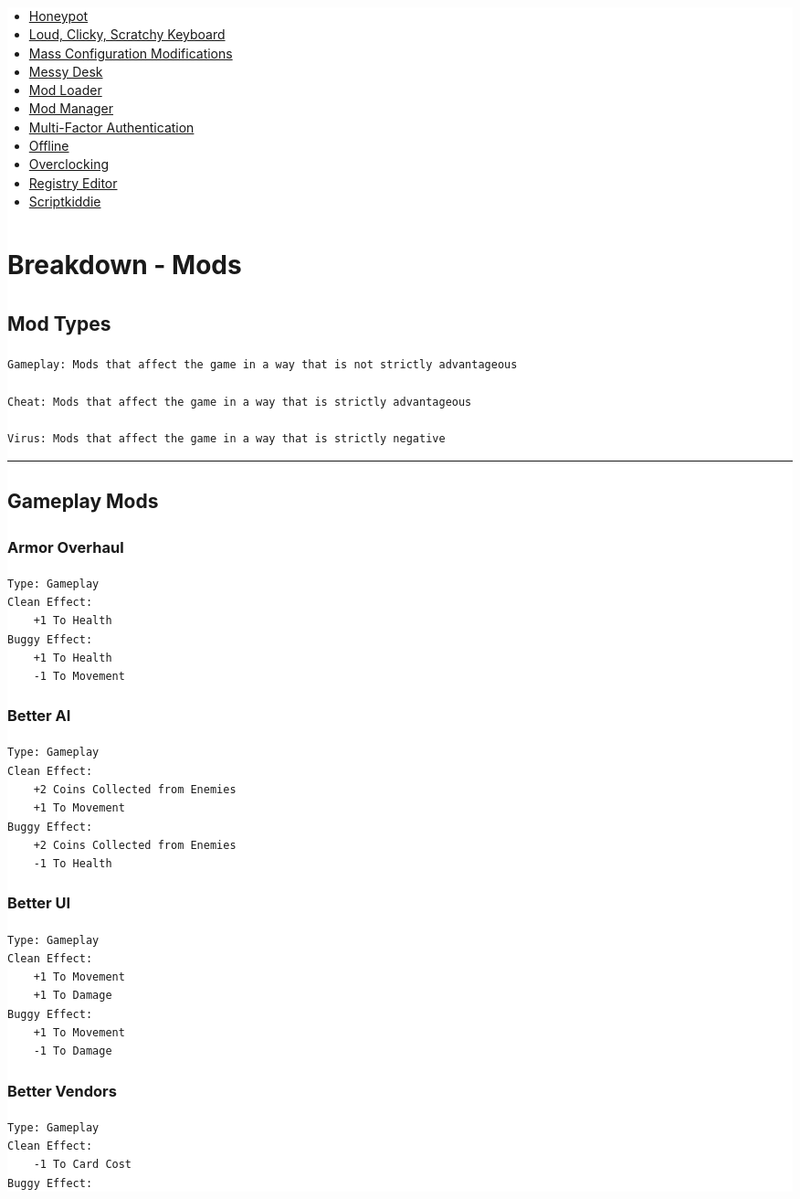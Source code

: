   - [Honeypot](#honeypot)
  - [Loud, Clicky, Scratchy Keyboard](#loud-clicky-scratchy-keyboard)
  - [Mass Configuration Modifications](#mass-configuration-modifications)
  - [Messy Desk](#messy-desk)
  - [Mod Loader](#mod-loader)
  - [Mod Manager](#mod-manager)
  - [Multi-Factor Authentication](#multi-factor-authentication)
  - [Offline](#offline)
  - [Overclocking](#overclocking)
  - [Registry Editor](#registry-editor)
  - [Scriptkiddie](#scriptkiddie)


# Breakdown - Mods
## Mod Types
```
Gameplay: Mods that affect the game in a way that is not strictly advantageous

Cheat: Mods that affect the game in a way that is strictly advantageous

Virus: Mods that affect the game in a way that is strictly negative
```

---
## Gameplay Mods
### Armor Overhaul
```
Type: Gameplay
Clean Effect:
	+1 To Health
Buggy Effect:
	+1 To Health
	-1 To Movement
```
### Better AI
```
Type: Gameplay
Clean Effect:
	+2 Coins Collected from Enemies
	+1 To Movement
Buggy Effect:
	+2 Coins Collected from Enemies
	-1 To Health
```
### Better UI
```
Type: Gameplay
Clean Effect:
	+1 To Movement
	+1 To Damage
Buggy Effect:
	+1 To Movement
	-1 To Damage
```
### Better Vendors
```
Type: Gameplay
Clean Effect:
	-1 To Card Cost
Buggy Effect:
```